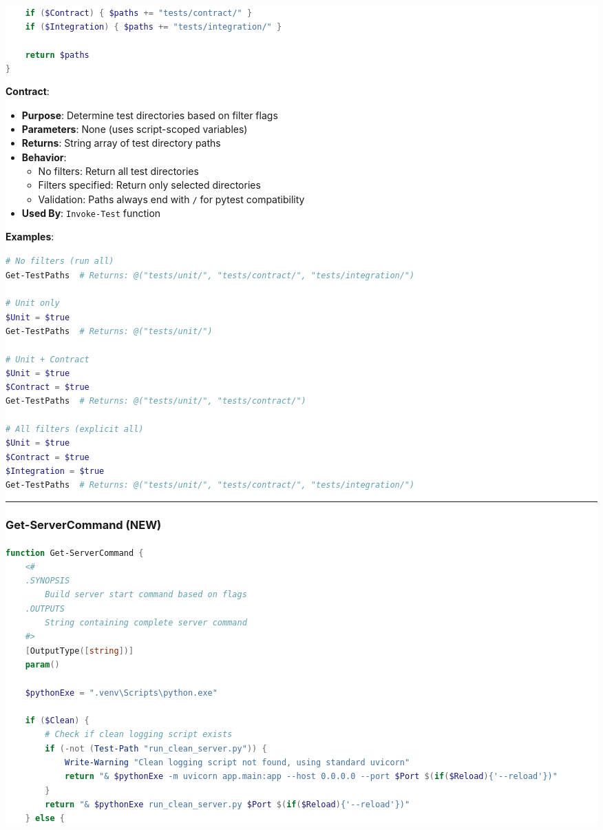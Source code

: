 ```powershell
    if ($Contract) { $paths += "tests/contract/" }
    if ($Integration) { $paths += "tests/integration/" }

    return $paths
}
```

**Contract**:
- **Purpose**: Determine test directories based on filter flags
- **Parameters**: None (uses script-scoped variables)
- **Returns**: String array of test directory paths
- **Behavior**:
  - No filters: Return all test directories
  - Filters specified: Return only selected directories
  - Validation: Paths always end with `/` for pytest compatibility
- **Used By**: `Invoke-Test` function

**Examples**:
```powershell
# No filters (run all)
Get-TestPaths  # Returns: @("tests/unit/", "tests/contract/", "tests/integration/")

# Unit only
$Unit = $true
Get-TestPaths  # Returns: @("tests/unit/")

# Unit + Contract
$Unit = $true
$Contract = $true
Get-TestPaths  # Returns: @("tests/unit/", "tests/contract/")

# All filters (explicit all)
$Unit = $true
$Contract = $true
$Integration = $true
Get-TestPaths  # Returns: @("tests/unit/", "tests/contract/", "tests/integration/")
```

---

### Get-ServerCommand (NEW)
```powershell
function Get-ServerCommand {
    <#
    .SYNOPSIS
        Build server start command based on flags
    .OUTPUTS
        String containing complete server command
    #>
    [OutputType([string])]
    param()

    $pythonExe = ".venv\Scripts\python.exe"

    if ($Clean) {
        # Check if clean logging script exists
        if (-not (Test-Path "run_clean_server.py")) {
            Write-Warning "Clean logging script not found, using standard uvicorn"
            return "& $pythonExe -m uvicorn app.main:app --host 0.0.0.0 --port $Port $(if($Reload){'--reload'})"
        }
        return "& $pythonExe run_clean_server.py $Port $(if($Reload){'--reload'})"
    } else {
```